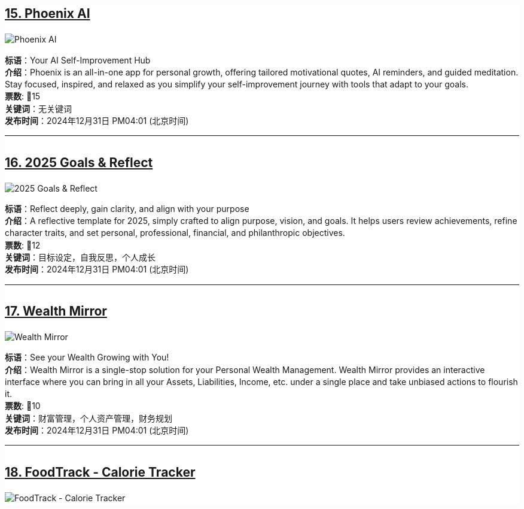 
## [15. Phoenix AI](https://www.producthunt.com/posts/phoenix-ai?utm_campaign=producthunt-api&utm_medium=api-v2&utm_source=Application%3A+DailyHunter+%28ID%3A+140760%29)  
![Phoenix AI](https://ph-files.imgix.net/46326af0-caa8-4e2e-a14a-c0758a9191e1.png?auto=format&fit=crop&frame=1&h=512&w=1024)  

**标语**：Your AI Self-Improvement Hub  
**介绍**：Phoenix is an all-in-one app for personal growth, offering tailored motivational quotes, AI reminders, and guided meditation. Stay focused, inspired, and relaxed as you simplify your self-improvement journey with tools that adapt&nbsp;to&nbsp;your&nbsp;goals.  
**票数**: 🔺15  
**关键词**：无关键词  
**发布时间**：2024年12月31日 PM04:01 (北京时间)  

---

## [16. 2025 Goals & Reflect](https://www.producthunt.com/posts/2025-goals-reflect?utm_campaign=producthunt-api&utm_medium=api-v2&utm_source=Application%3A+DailyHunter+%28ID%3A+140760%29)  
![2025 Goals & Reflect](https://ph-files.imgix.net/e4117241-df9a-4273-8bd2-86be4f957c46.png?auto=format&fit=crop&frame=1&h=512&w=1024)  

**标语**：Reflect deeply, gain clarity, and align with your purpose  
**介绍**：A reflective template for 2025, simply crafted to align purpose, vision, and goals. It helps users review achievements, refine character traits, and set personal, professional, financial, and philanthropic objectives.  
**票数**: 🔺12  
**关键词**：目标设定，自我反思，个人成长  
**发布时间**：2024年12月31日 PM04:01 (北京时间)  

---

## [17. Wealth Mirror](https://www.producthunt.com/posts/wealth-mirror?utm_campaign=producthunt-api&utm_medium=api-v2&utm_source=Application%3A+DailyHunter+%28ID%3A+140760%29)  
![Wealth Mirror](https://ph-files.imgix.net/12f27f8c-400d-42f8-ad84-7fd37a53ee90.png?auto=format&fit=crop&frame=1&h=512&w=1024)  

**标语**：See your Wealth Growing with You!  
**介绍**：Wealth Mirror is a single-stop solution for your Personal Wealth Management. Wealth Mirror provides an interactive interface where you can bring in all your Assets, Liabilities, Income, etc. under a single place and take unbiased actions to flourish it.  
**票数**: 🔺10  
**关键词**：财富管理，个人资产管理，财务规划  
**发布时间**：2024年12月31日 PM04:01 (北京时间)  

---

## [18. FoodTrack - Calorie Tracker](https://www.producthunt.com/posts/foodtrack-calorie-tracker?utm_campaign=producthunt-api&utm_medium=api-v2&utm_source=Application%3A+DailyHunter+%28ID%3A+140760%29)  
![FoodTrack - Calorie Tracker](https://ph-files.imgix.net/6861fddb-07a8-4f37-8edd-e1dbb9be9b3f.jpeg?auto=format&fit=crop&frame=1&h=512&w=1024)  
